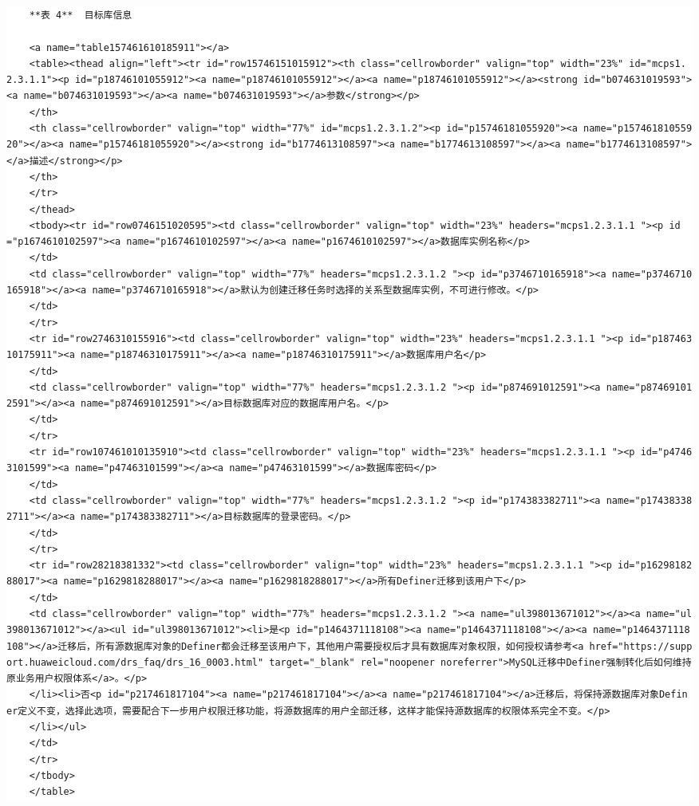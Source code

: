         **表 4**  目标库信息

        <a name="table157461610185911"></a>
        <table><thead align="left"><tr id="row15746151015912"><th class="cellrowborder" valign="top" width="23%" id="mcps1.2.3.1.1"><p id="p18746101055912"><a name="p18746101055912"></a><a name="p18746101055912"></a><strong id="b074631019593"><a name="b074631019593"></a><a name="b074631019593"></a>参数</strong></p>
        </th>
        <th class="cellrowborder" valign="top" width="77%" id="mcps1.2.3.1.2"><p id="p15746181055920"><a name="p15746181055920"></a><a name="p15746181055920"></a><strong id="b1774613108597"><a name="b1774613108597"></a><a name="b1774613108597"></a>描述</strong></p>
        </th>
        </tr>
        </thead>
        <tbody><tr id="row0746151020595"><td class="cellrowborder" valign="top" width="23%" headers="mcps1.2.3.1.1 "><p id="p1674610102597"><a name="p1674610102597"></a><a name="p1674610102597"></a>数据库实例名称</p>
        </td>
        <td class="cellrowborder" valign="top" width="77%" headers="mcps1.2.3.1.2 "><p id="p3746710165918"><a name="p3746710165918"></a><a name="p3746710165918"></a>默认为创建迁移任务时选择的关系型数据库实例，不可进行修改。</p>
        </td>
        </tr>
        <tr id="row2746310155916"><td class="cellrowborder" valign="top" width="23%" headers="mcps1.2.3.1.1 "><p id="p18746310175911"><a name="p18746310175911"></a><a name="p18746310175911"></a>数据库用户名</p>
        </td>
        <td class="cellrowborder" valign="top" width="77%" headers="mcps1.2.3.1.2 "><p id="p874691012591"><a name="p874691012591"></a><a name="p874691012591"></a>目标数据库对应的数据库用户名。</p>
        </td>
        </tr>
        <tr id="row107461010135910"><td class="cellrowborder" valign="top" width="23%" headers="mcps1.2.3.1.1 "><p id="p47463101599"><a name="p47463101599"></a><a name="p47463101599"></a>数据库密码</p>
        </td>
        <td class="cellrowborder" valign="top" width="77%" headers="mcps1.2.3.1.2 "><p id="p174383382711"><a name="p174383382711"></a><a name="p174383382711"></a>目标数据库的登录密码。</p>
        </td>
        </tr>
        <tr id="row28218381332"><td class="cellrowborder" valign="top" width="23%" headers="mcps1.2.3.1.1 "><p id="p1629818288017"><a name="p1629818288017"></a><a name="p1629818288017"></a>所有Definer迁移到该用户下</p>
        </td>
        <td class="cellrowborder" valign="top" width="77%" headers="mcps1.2.3.1.2 "><a name="ul398013671012"></a><a name="ul398013671012"></a><ul id="ul398013671012"><li>是<p id="p1464371118108"><a name="p1464371118108"></a><a name="p1464371118108"></a>迁移后，所有源数据库对象的Definer都会迁移至该用户下，其他用户需要授权后才具有数据库对象权限，如何授权请参考<a href="https://support.huaweicloud.com/drs_faq/drs_16_0003.html" target="_blank" rel="noopener noreferrer">MySQL迁移中Definer强制转化后如何维持原业务用户权限体系</a>。</p>
        </li><li>否<p id="p217461817104"><a name="p217461817104"></a><a name="p217461817104"></a>迁移后，将保持源数据库对象Definer定义不变，选择此选项，需要配合下一步用户权限迁移功能，将源数据库的用户全部迁移，这样才能保持源数据库的权限体系完全不变。</p>
        </li></ul>
        </td>
        </tr>
        </tbody>
        </table>
